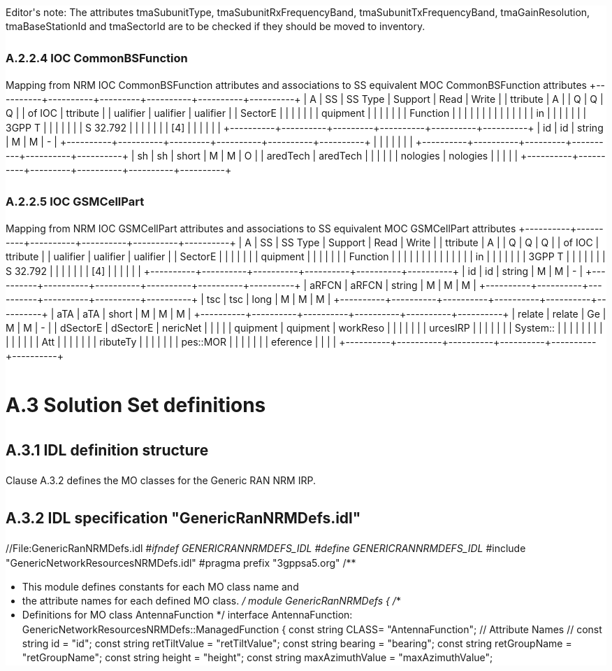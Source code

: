 Editor's note: The attributes tmaSubunitType, tmaSubunitRxFrequencyBand,
tmaSubunitTxFrequencyBand, tmaGainResolution, tmaBaseStationId and tmaSectorId
are to be checked if they should be moved to inventory.
### A.2.2.4 IOC CommonBSFunction
Mapping from NRM IOC CommonBSFunction attributes and associations to SS
equivalent MOC CommonBSFunction attributes
+----------+----------+---------+----------+----------+----------+ | A | SS | SS Type | Support | Read | Write | | ttribute | A | | Q | Q | Q | | of IOC | ttribute | | ualifier | ualifier | ualifier | | SectorE | | | | | | | quipment | | | | | | | Function | | | | | | | | | | | | | | in | | | | | | | 3GPP T | | | | | | | S 32.792 | | | | | | | [4] | | | | | | +----------+----------+---------+----------+----------+----------+ | id | id | string | M | M | - | +----------+----------+---------+----------+----------+----------+ | | | | | | | +----------+----------+---------+----------+----------+----------+ | sh | sh | short | M | M | O | | aredTech | aredTech | | | | | | nologies | nologies | | | | | +----------+----------+---------+----------+----------+----------+
### A.2.2.5 IOC GSMCellPart
Mapping from NRM IOC GSMCellPart attributes and associations to SS equivalent
MOC GSMCellPart attributes
+----------+----------+----------+----------+----------+----------+ | A | SS | SS Type | Support | Read | Write | | ttribute | A | | Q | Q | Q | | of IOC | ttribute | | ualifier | ualifier | ualifier | | SectorE | | | | | | | quipment | | | | | | | Function | | | | | | | | | | | | | | in | | | | | | | 3GPP T | | | | | | | S 32.792 | | | | | | | [4] | | | | | | +----------+----------+----------+----------+----------+----------+ | id | id | string | M | M | - | +----------+----------+----------+----------+----------+----------+ | aRFCN | aRFCN | string | M | M | M | +----------+----------+----------+----------+----------+----------+ | tsc | tsc | long | M | M | M | +----------+----------+----------+----------+----------+----------+ | aTA | aTA | short | M | M | M | +----------+----------+----------+----------+----------+----------+ | relate | relate | Ge | M | M | - | | dSectorE | dSectorE | nericNet | | | | | quipment | quipment | workReso | | | | | | | urcesIRP | | | | | | | System:: | | | | | | | | | | | | | | Att | | | | | | | ributeTy | | | | | | | pes::MOR | | | | | | | eference | | | | +----------+----------+----------+----------+----------+----------+
# A.3 Solution Set definitions
## A.3.1 IDL definition structure
Clause A.3.2 defines the MO classes for the Generic RAN NRM IRP.
## A.3.2 IDL specification \"GenericRanNRMDefs.idl\"
//File:GenericRanNRMDefs.idl
_#ifndef _GENERICRANNRMDEFS_IDL__
_#define _GENERICRANNRMDEFS_IDL__
#include \"GenericNetworkResourcesNRMDefs.idl\"
#pragma prefix \"3gppsa5.org\"
/**
* This module defines constants for each MO class name and
* the attribute names for each defined MO class.
*/
module GenericRanNRMDefs
{
/**
* Definitions for MO class AntennaFunction
*/
interface AntennaFunction: GenericNetworkResourcesNRMDefs::ManagedFunction
{
const string CLASS= \"AntennaFunction\";
// Attribute Names
//
const string id = \"id\";
const string retTiltValue = \"retTiltValue\";
const string bearing = \"bearing\";
const string retGroupName = \"retGroupName\";
const string height = \"height\";
const string maxAzimuthValue = \"maxAzimuthValue\";